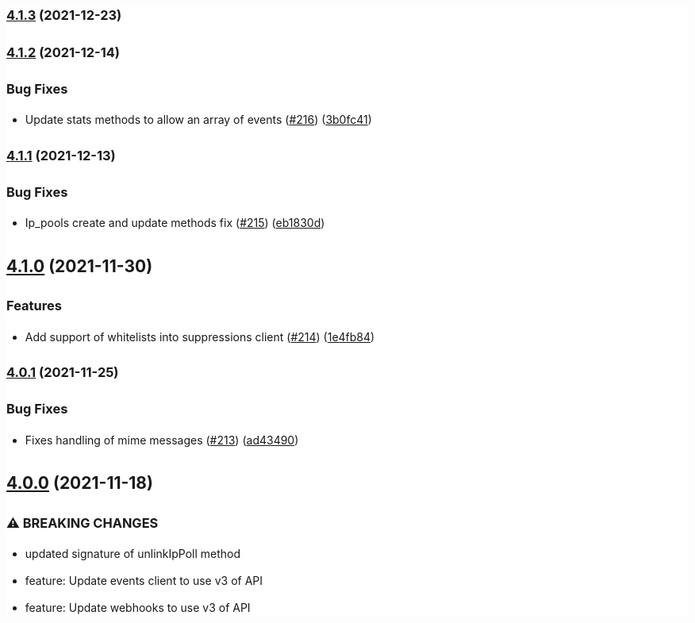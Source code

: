 ### [4.1.3](https://github.com/mailgun/mailgun.js/compare/v4.1.2...v4.1.3) (2021-12-23)

### [4.1.2](https://github.com/mailgun/mailgun.js/compare/v4.1.1...v4.1.2) (2021-12-14)


### Bug Fixes

* Update stats methods to allow an array of events ([#216](https://github.com/mailgun/mailgun.js/issues/216)) ([3b0fc41](https://github.com/mailgun/mailgun.js/commits/3b0fc411a4fa34a27cfd255a914adb17499f3af6))

### [4.1.1](https://github.com/mailgun/mailgun.js/compare/v4.1.0...v4.1.1) (2021-12-13)


### Bug Fixes

* Ip_pools create and update methods fix ([#215](https://github.com/mailgun/mailgun.js/issues/215)) ([eb1830d](https://github.com/mailgun/mailgun.js/commits/eb1830de472737c0b3dc6a4cb8856f73b52d20c2))

## [4.1.0](https://github.com/mailgun/mailgun.js/compare/v4.0.1...v4.1.0) (2021-11-30)


### Features

* Add support of whitelists into suppressions client ([#214](https://github.com/mailgun/mailgun.js/issues/214)) ([1e4fb84](https://github.com/mailgun/mailgun.js/commits/1e4fb84d2528751a9c2dddd1599d2bc0e12b1fdd))

### [4.0.1](https://github.com/mailgun/mailgun.js/compare/v4.0.0...v4.0.1) (2021-11-25)


### Bug Fixes

* Fixes handling of mime messages ([#213](https://github.com/mailgun/mailgun.js/issues/213)) ([ad43490](https://github.com/mailgun/mailgun.js/commits/ad43490a562b95cb77e38cb66f71ef13a4da8331))

## [4.0.0](https://github.com/mailgun/mailgun.js/compare/v3.7.3...v4.0.0) (2021-11-18)


### ⚠ BREAKING CHANGES

* updated signature of unlinkIpPoll method

* feature: Update events client to use v3 of API

* feature: Update webhooks to use v3 of API
